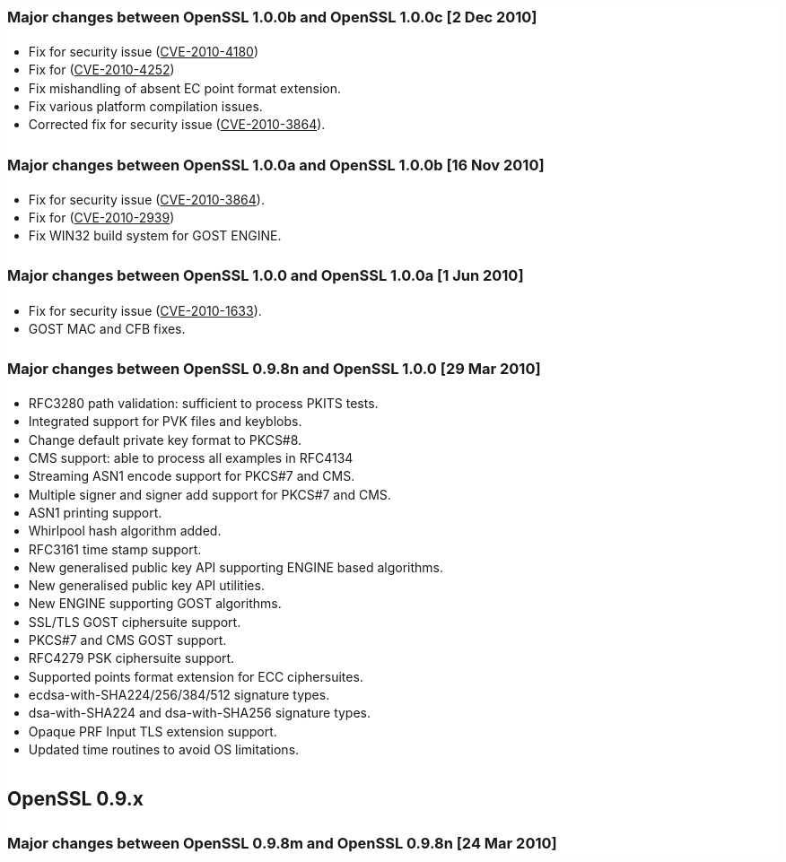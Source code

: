 ### Major changes between OpenSSL 1.0.0b and OpenSSL 1.0.0c [2 Dec 2010]

  * Fix for security issue ([CVE-2010-4180])
  * Fix for ([CVE-2010-4252])
  * Fix mishandling of absent EC point format extension.
  * Fix various platform compilation issues.
  * Corrected fix for security issue ([CVE-2010-3864]).

### Major changes between OpenSSL 1.0.0a and OpenSSL 1.0.0b [16 Nov 2010]

  * Fix for security issue ([CVE-2010-3864]).
  * Fix for ([CVE-2010-2939])
  * Fix WIN32 build system for GOST ENGINE.

### Major changes between OpenSSL 1.0.0 and OpenSSL 1.0.0a [1 Jun 2010]

  * Fix for security issue ([CVE-2010-1633]).
  * GOST MAC and CFB fixes.

### Major changes between OpenSSL 0.9.8n and OpenSSL 1.0.0 [29 Mar 2010]

  * RFC3280 path validation: sufficient to process PKITS tests.
  * Integrated support for PVK files and keyblobs.
  * Change default private key format to PKCS#8.
  * CMS support: able to process all examples in RFC4134
  * Streaming ASN1 encode support for PKCS#7 and CMS.
  * Multiple signer and signer add support for PKCS#7 and CMS.
  * ASN1 printing support.
  * Whirlpool hash algorithm added.
  * RFC3161 time stamp support.
  * New generalised public key API supporting ENGINE based algorithms.
  * New generalised public key API utilities.
  * New ENGINE supporting GOST algorithms.
  * SSL/TLS GOST ciphersuite support.
  * PKCS#7 and CMS GOST support.
  * RFC4279 PSK ciphersuite support.
  * Supported points format extension for ECC ciphersuites.
  * ecdsa-with-SHA224/256/384/512 signature types.
  * dsa-with-SHA224 and dsa-with-SHA256 signature types.
  * Opaque PRF Input TLS extension support.
  * Updated time routines to avoid OS limitations.

OpenSSL 0.9.x
-------------

### Major changes between OpenSSL 0.9.8m and OpenSSL 0.9.8n [24 Mar 2010]


[CVE-2025-9232]: https://www.openssl.org/news/vulnerabilities.html#CVE-2025-9232
[CVE-2025-9231]: https://www.openssl.org/news/vulnerabilities.html#CVE-2025-9231
[CVE-2025-9230]: https://www.openssl.org/news/vulnerabilities.html#CVE-2025-9230
[CVE-2025-4575]: https://www.openssl.org/news/vulnerabilities.html#CVE-2025-4575
[CVE-2024-13176]: https://www.openssl.org/news/vulnerabilities.html#CVE-2024-13176
[CVE-2024-9143]: https://www.openssl.org/news/vulnerabilities.html#CVE-2024-9143
[CVE-2024-6119]: https://www.openssl.org/news/vulnerabilities.html#CVE-2024-6119
[CVE-2024-5535]: https://www.openssl.org/news/vulnerabilities.html#CVE-2024-5535
[CVE-2024-4741]: https://www.openssl.org/news/vulnerabilities.html#CVE-2024-4741
[CVE-2024-4603]: https://www.openssl.org/news/vulnerabilities.html#CVE-2024-4603
[CVE-2024-2511]: https://www.openssl.org/news/vulnerabilities.html#CVE-2024-2511
[CVE-2024-0727]: https://www.openssl.org/news/vulnerabilities.html#CVE-2024-0727
[CVE-2023-6237]: https://www.openssl.org/news/vulnerabilities.html#CVE-2023-6237
[CVE-2023-6129]: https://www.openssl.org/news/vulnerabilities.html#CVE-2023-6129
[CVE-2023-5678]: https://www.openssl.org/news/vulnerabilities.html#CVE-2023-5678
[CVE-2023-5363]: https://www.openssl.org/news/vulnerabilities.html#CVE-2023-5363
[CVE-2023-4807]: https://www.openssl.org/news/vulnerabilities.html#CVE-2023-4807
[CVE-2023-3817]: https://www.openssl.org/news/vulnerabilities.html#CVE-2023-3817
[CVE-2023-3446]: https://www.openssl.org/news/vulnerabilities.html#CVE-2023-3446
[CVE-2023-2975]: https://www.openssl.org/news/vulnerabilities.html#CVE-2023-2975
[CVE-2023-2650]: https://www.openssl.org/news/vulnerabilities.html#CVE-2023-2650
[CVE-2023-1255]: https://www.openssl.org/news/vulnerabilities.html#CVE-2023-1255
[CVE-2023-0466]: https://www.openssl.org/news/vulnerabilities.html#CVE-2023-0466
[CVE-2023-0465]: https://www.openssl.org/news/vulnerabilities.html#CVE-2023-0465
[CVE-2023-0464]: https://www.openssl.org/news/vulnerabilities.html#CVE-2023-0464
[CVE-2023-0401]: https://www.openssl.org/news/vulnerabilities.html#CVE-2023-0401
[CVE-2023-0286]: https://www.openssl.org/news/vulnerabilities.html#CVE-2023-0286
[CVE-2023-0217]: https://www.openssl.org/news/vulnerabilities.html#CVE-2023-0217
[CVE-2023-0216]: https://www.openssl.org/news/vulnerabilities.html#CVE-2023-0216
[CVE-2023-0215]: https://www.openssl.org/news/vulnerabilities.html#CVE-2023-0215
[CVE-2022-4450]: https://www.openssl.org/news/vulnerabilities.html#CVE-2022-4450
[CVE-2022-4304]: https://www.openssl.org/news/vulnerabilities.html#CVE-2022-4304
[CVE-2022-4203]: https://www.openssl.org/news/vulnerabilities.html#CVE-2022-4203
[CVE-2022-3996]: https://www.openssl.org/news/vulnerabilities.html#CVE-2022-3996
[CVE-2022-2274]: https://www.openssl.org/news/vulnerabilities.html#CVE-2022-2274
[CVE-2022-2097]: https://www.openssl.org/news/vulnerabilities.html#CVE-2022-2097
[CVE-2020-1971]: https://www.openssl.org/news/vulnerabilities.html#CVE-2020-1971
[CVE-2020-1967]: https://www.openssl.org/news/vulnerabilities.html#CVE-2020-1967
[CVE-2019-1563]: https://www.openssl.org/news/vulnerabilities.html#CVE-2019-1563
[CVE-2019-1559]: https://www.openssl.org/news/vulnerabilities.html#CVE-2019-1559
[CVE-2019-1552]: https://www.openssl.org/news/vulnerabilities.html#CVE-2019-1552
[CVE-2019-1551]: https://www.openssl.org/news/vulnerabilities.html#CVE-2019-1551
[CVE-2019-1549]: https://www.openssl.org/news/vulnerabilities.html#CVE-2019-1549
[CVE-2019-1547]: https://www.openssl.org/news/vulnerabilities.html#CVE-2019-1547
[CVE-2019-1543]: https://www.openssl.org/news/vulnerabilities.html#CVE-2019-1543
[CVE-2018-5407]: https://www.openssl.org/news/vulnerabilities.html#CVE-2018-5407
[CVE-2018-0739]: https://www.openssl.org/news/vulnerabilities.html#CVE-2018-0739
[CVE-2018-0737]: https://www.openssl.org/news/vulnerabilities.html#CVE-2018-0737
[CVE-2018-0735]: https://www.openssl.org/news/vulnerabilities.html#CVE-2018-0735
[CVE-2018-0734]: https://www.openssl.org/news/vulnerabilities.html#CVE-2018-0734
[CVE-2018-0733]: https://www.openssl.org/news/vulnerabilities.html#CVE-2018-0733
[CVE-2018-0732]: https://www.openssl.org/news/vulnerabilities.html#CVE-2018-0732
[CVE-2017-3738]: https://www.openssl.org/news/vulnerabilities.html#CVE-2017-3738
[CVE-2017-3737]: https://www.openssl.org/news/vulnerabilities.html#CVE-2017-3737
[CVE-2017-3736]: https://www.openssl.org/news/vulnerabilities.html#CVE-2017-3736
[CVE-2017-3735]: https://www.openssl.org/news/vulnerabilities.html#CVE-2017-3735
[CVE-2017-3733]: https://www.openssl.org/news/vulnerabilities.html#CVE-2017-3733
[CVE-2017-3732]: https://www.openssl.org/news/vulnerabilities.html#CVE-2017-3732
[CVE-2017-3731]: https://www.openssl.org/news/vulnerabilities.html#CVE-2017-3731
[CVE-2017-3730]: https://www.openssl.org/news/vulnerabilities.html#CVE-2017-3730
[CVE-2016-7055]: https://www.openssl.org/news/vulnerabilities.html#CVE-2016-7055
[CVE-2016-7054]: https://www.openssl.org/news/vulnerabilities.html#CVE-2016-7054
[CVE-2016-7053]: https://www.openssl.org/news/vulnerabilities.html#CVE-2016-7053
[CVE-2016-7052]: https://www.openssl.org/news/vulnerabilities.html#CVE-2016-7052
[CVE-2016-6309]: https://www.openssl.org/news/vulnerabilities.html#CVE-2016-6309
[CVE-2016-6308]: https://www.openssl.org/news/vulnerabilities.html#CVE-2016-6308
[CVE-2016-6307]: https://www.openssl.org/news/vulnerabilities.html#CVE-2016-6307
[CVE-2016-6306]: https://www.openssl.org/news/vulnerabilities.html#CVE-2016-6306
[CVE-2016-6305]: https://www.openssl.org/news/vulnerabilities.html#CVE-2016-6305
[CVE-2016-6304]: https://www.openssl.org/news/vulnerabilities.html#CVE-2016-6304
[CVE-2016-6303]: https://www.openssl.org/news/vulnerabilities.html#CVE-2016-6303
[CVE-2016-6302]: https://www.openssl.org/news/vulnerabilities.html#CVE-2016-6302
[CVE-2016-2183]: https://www.openssl.org/news/vulnerabilities.html#CVE-2016-2183
[CVE-2016-2182]: https://www.openssl.org/news/vulnerabilities.html#CVE-2016-2182
[CVE-2016-2181]: https://www.openssl.org/news/vulnerabilities.html#CVE-2016-2181
[CVE-2016-2180]: https://www.openssl.org/news/vulnerabilities.html#CVE-2016-2180
[CVE-2016-2179]: https://www.openssl.org/news/vulnerabilities.html#CVE-2016-2179
[CVE-2016-2178]: https://www.openssl.org/news/vulnerabilities.html#CVE-2016-2178
[CVE-2016-2177]: https://www.openssl.org/news/vulnerabilities.html#CVE-2016-2177
[CVE-2016-2176]: https://www.openssl.org/news/vulnerabilities.html#CVE-2016-2176
[CVE-2016-2109]: https://www.openssl.org/news/vulnerabilities.html#CVE-2016-2109
[CVE-2016-2107]: https://www.openssl.org/news/vulnerabilities.html#CVE-2016-2107
[CVE-2016-2106]: https://www.openssl.org/news/vulnerabilities.html#CVE-2016-2106
[CVE-2016-2105]: https://www.openssl.org/news/vulnerabilities.html#CVE-2016-2105
[CVE-2016-0800]: https://www.openssl.org/news/vulnerabilities.html#CVE-2016-0800
[CVE-2016-0799]: https://www.openssl.org/news/vulnerabilities.html#CVE-2016-0799
[CVE-2016-0798]: https://www.openssl.org/news/vulnerabilities.html#CVE-2016-0798
[CVE-2016-0797]: https://www.openssl.org/news/vulnerabilities.html#CVE-2016-0797
[CVE-2016-0705]: https://www.openssl.org/news/vulnerabilities.html#CVE-2016-0705
[CVE-2016-0702]: https://www.openssl.org/news/vulnerabilities.html#CVE-2016-0702
[CVE-2016-0701]: https://www.openssl.org/news/vulnerabilities.html#CVE-2016-0701
[CVE-2015-3197]: https://www.openssl.org/news/vulnerabilities.html#CVE-2015-3197
[CVE-2015-3196]: https://www.openssl.org/news/vulnerabilities.html#CVE-2015-3196
[CVE-2015-3195]: https://www.openssl.org/news/vulnerabilities.html#CVE-2015-3195
[CVE-2015-3194]: https://www.openssl.org/news/vulnerabilities.html#CVE-2015-3194
[CVE-2015-3193]: https://www.openssl.org/news/vulnerabilities.html#CVE-2015-3193
[CVE-2015-1793]: https://www.openssl.org/news/vulnerabilities.html#CVE-2015-1793
[CVE-2015-1792]: https://www.openssl.org/news/vulnerabilities.html#CVE-2015-1792
[CVE-2015-1791]: https://www.openssl.org/news/vulnerabilities.html#CVE-2015-1791
[CVE-2015-1790]: https://www.openssl.org/news/vulnerabilities.html#CVE-2015-1790
[CVE-2015-1789]: https://www.openssl.org/news/vulnerabilities.html#CVE-2015-1789
[CVE-2015-1788]: https://www.openssl.org/news/vulnerabilities.html#CVE-2015-1788
[CVE-2015-1787]: https://www.openssl.org/news/vulnerabilities.html#CVE-2015-1787
[CVE-2015-0293]: https://www.openssl.org/news/vulnerabilities.html#CVE-2015-0293
[CVE-2015-0291]: https://www.openssl.org/news/vulnerabilities.html#CVE-2015-0291
[CVE-2015-0290]: https://www.openssl.org/news/vulnerabilities.html#CVE-2015-0290
[CVE-2015-0289]: https://www.openssl.org/news/vulnerabilities.html#CVE-2015-0289
[CVE-2015-0288]: https://www.openssl.org/news/vulnerabilities.html#CVE-2015-0288
[CVE-2015-0287]: https://www.openssl.org/news/vulnerabilities.html#CVE-2015-0287
[CVE-2015-0286]: https://www.openssl.org/news/vulnerabilities.html#CVE-2015-0286
[CVE-2015-0285]: https://www.openssl.org/news/vulnerabilities.html#CVE-2015-0285
[CVE-2015-0209]: https://www.openssl.org/news/vulnerabilities.html#CVE-2015-0209
[CVE-2015-0208]: https://www.openssl.org/news/vulnerabilities.html#CVE-2015-0208
[CVE-2015-0207]: https://www.openssl.org/news/vulnerabilities.html#CVE-2015-0207
[CVE-2015-0206]: https://www.openssl.org/news/vulnerabilities.html#CVE-2015-0206
[CVE-2015-0205]: https://www.openssl.org/news/vulnerabilities.html#CVE-2015-0205
[CVE-2015-0204]: https://www.openssl.org/news/vulnerabilities.html#CVE-2015-0204
[CVE-2014-8275]: https://www.openssl.org/news/vulnerabilities.html#CVE-2014-8275
[CVE-2014-5139]: https://www.openssl.org/news/vulnerabilities.html#CVE-2014-5139
[CVE-2014-3572]: https://www.openssl.org/news/vulnerabilities.html#CVE-2014-3572
[CVE-2014-3571]: https://www.openssl.org/news/vulnerabilities.html#CVE-2014-3571
[CVE-2014-3570]: https://www.openssl.org/news/vulnerabilities.html#CVE-2014-3570
[CVE-2014-3569]: https://www.openssl.org/news/vulnerabilities.html#CVE-2014-3569
[CVE-2014-3568]: https://www.openssl.org/news/vulnerabilities.html#CVE-2014-3568
[CVE-2014-3567]: https://www.openssl.org/news/vulnerabilities.html#CVE-2014-3567
[CVE-2014-3566]: https://www.openssl.org/news/vulnerabilities.html#CVE-2014-3566
[CVE-2014-3513]: https://www.openssl.org/news/vulnerabilities.html#CVE-2014-3513
[CVE-2014-3512]: https://www.openssl.org/news/vulnerabilities.html#CVE-2014-3512
[CVE-2014-3511]: https://www.openssl.org/news/vulnerabilities.html#CVE-2014-3511
[CVE-2014-3510]: https://www.openssl.org/news/vulnerabilities.html#CVE-2014-3510
[CVE-2014-3509]: https://www.openssl.org/news/vulnerabilities.html#CVE-2014-3509
[CVE-2014-3508]: https://www.openssl.org/news/vulnerabilities.html#CVE-2014-3508
[CVE-2014-3507]: https://www.openssl.org/news/vulnerabilities.html#CVE-2014-3507
[CVE-2014-3506]: https://www.openssl.org/news/vulnerabilities.html#CVE-2014-3506
[CVE-2014-3505]: https://www.openssl.org/news/vulnerabilities.html#CVE-2014-3505
[CVE-2014-3470]: https://www.openssl.org/news/vulnerabilities.html#CVE-2014-3470
[CVE-2014-0224]: https://www.openssl.org/news/vulnerabilities.html#CVE-2014-0224
[CVE-2014-0221]: https://www.openssl.org/news/vulnerabilities.html#CVE-2014-0221
[CVE-2014-0198]: https://www.openssl.org/news/vulnerabilities.html#CVE-2014-0198
[CVE-2014-0195]: https://www.openssl.org/news/vulnerabilities.html#CVE-2014-0195
[CVE-2014-0160]: https://www.openssl.org/news/vulnerabilities.html#CVE-2014-0160
[CVE-2014-0076]: https://www.openssl.org/news/vulnerabilities.html#CVE-2014-0076
[CVE-2013-6450]: https://www.openssl.org/news/vulnerabilities.html#CVE-2013-6450
[CVE-2013-6449]: https://www.openssl.org/news/vulnerabilities.html#CVE-2013-6449
[CVE-2013-4353]: https://www.openssl.org/news/vulnerabilities.html#CVE-2013-4353
[CVE-2013-0169]: https://www.openssl.org/news/vulnerabilities.html#CVE-2013-0169
[CVE-2013-0166]: https://www.openssl.org/news/vulnerabilities.html#CVE-2013-0166
[CVE-2012-2686]: https://www.openssl.org/news/vulnerabilities.html#CVE-2012-2686
[CVE-2012-2333]: https://www.openssl.org/news/vulnerabilities.html#CVE-2012-2333
[CVE-2012-2110]: https://www.openssl.org/news/vulnerabilities.html#CVE-2012-2110
[CVE-2012-0884]: https://www.openssl.org/news/vulnerabilities.html#CVE-2012-0884
[CVE-2012-0050]: https://www.openssl.org/news/vulnerabilities.html#CVE-2012-0050
[CVE-2012-0027]: https://www.openssl.org/news/vulnerabilities.html#CVE-2012-0027
[CVE-2011-4619]: https://www.openssl.org/news/vulnerabilities.html#CVE-2011-4619
[CVE-2011-4577]: https://www.openssl.org/news/vulnerabilities.html#CVE-2011-4577
[CVE-2011-4576]: https://www.openssl.org/news/vulnerabilities.html#CVE-2011-4576
[CVE-2011-4108]: https://www.openssl.org/news/vulnerabilities.html#CVE-2011-4108
[CVE-2011-3210]: https://www.openssl.org/news/vulnerabilities.html#CVE-2011-3210
[CVE-2011-3207]: https://www.openssl.org/news/vulnerabilities.html#CVE-2011-3207
[CVE-2011-0014]: https://www.openssl.org/news/vulnerabilities.html#CVE-2011-0014
[CVE-2010-5298]: https://www.openssl.org/news/vulnerabilities.html#CVE-2010-5298
[CVE-2010-4252]: https://www.openssl.org/news/vulnerabilities.html#CVE-2010-4252
[CVE-2010-4180]: https://www.openssl.org/news/vulnerabilities.html#CVE-2010-4180
[CVE-2010-3864]: https://www.openssl.org/news/vulnerabilities.html#CVE-2010-3864
[CVE-2010-2939]: https://www.openssl.org/news/vulnerabilities.html#CVE-2010-2939
[CVE-2010-1633]: https://www.openssl.org/news/vulnerabilities.html#CVE-2010-1633
[CVE-2010-0740]: https://www.openssl.org/news/vulnerabilities.html#CVE-2010-0740
[CVE-2010-0433]: https://www.openssl.org/news/vulnerabilities.html#CVE-2010-0433
[CVE-2009-3555]: https://www.openssl.org/news/vulnerabilities.html#CVE-2009-3555
[CVE-2009-0789]: https://www.openssl.org/news/vulnerabilities.html#CVE-2009-0789